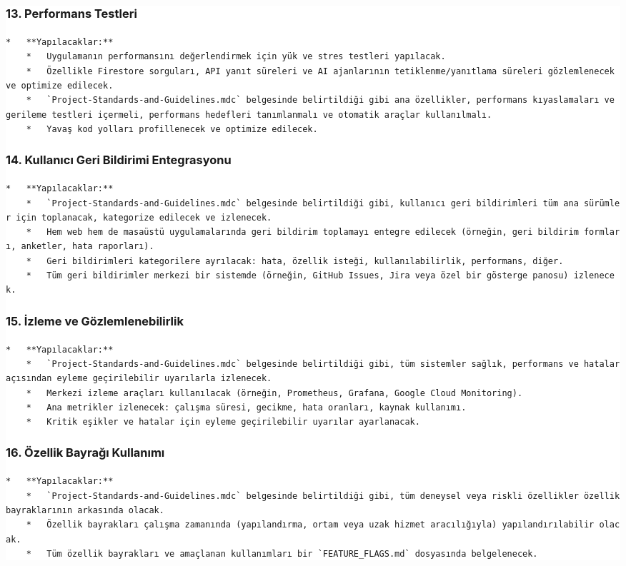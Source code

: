 ### 13. Performans Testleri
    *   **Yapılacaklar:**
        *   Uygulamanın performansını değerlendirmek için yük ve stres testleri yapılacak.
        *   Özellikle Firestore sorguları, API yanıt süreleri ve AI ajanlarının tetiklenme/yanıtlama süreleri gözlemlenecek ve optimize edilecek.
        *   `Project-Standards-and-Guidelines.mdc` belgesinde belirtildiği gibi ana özellikler, performans kıyaslamaları ve gerileme testleri içermeli, performans hedefleri tanımlanmalı ve otomatik araçlar kullanılmalı.
        *   Yavaş kod yolları profillenecek ve optimize edilecek.

### 14. Kullanıcı Geri Bildirimi Entegrasyonu
    *   **Yapılacaklar:**
        *   `Project-Standards-and-Guidelines.mdc` belgesinde belirtildiği gibi, kullanıcı geri bildirimleri tüm ana sürümler için toplanacak, kategorize edilecek ve izlenecek.
        *   Hem web hem de masaüstü uygulamalarında geri bildirim toplamayı entegre edilecek (örneğin, geri bildirim formları, anketler, hata raporları).
        *   Geri bildirimleri kategorilere ayrılacak: hata, özellik isteği, kullanılabilirlik, performans, diğer.
        *   Tüm geri bildirimler merkezi bir sistemde (örneğin, GitHub Issues, Jira veya özel bir gösterge panosu) izlenecek.

### 15. İzleme ve Gözlemlenebilirlik
    *   **Yapılacaklar:**
        *   `Project-Standards-and-Guidelines.mdc` belgesinde belirtildiği gibi, tüm sistemler sağlık, performans ve hatalar açısından eyleme geçirilebilir uyarılarla izlenecek.
        *   Merkezi izleme araçları kullanılacak (örneğin, Prometheus, Grafana, Google Cloud Monitoring).
        *   Ana metrikler izlenecek: çalışma süresi, gecikme, hata oranları, kaynak kullanımı.
        *   Kritik eşikler ve hatalar için eyleme geçirilebilir uyarılar ayarlanacak.

### 16. Özellik Bayrağı Kullanımı
    *   **Yapılacaklar:**
        *   `Project-Standards-and-Guidelines.mdc` belgesinde belirtildiği gibi, tüm deneysel veya riskli özellikler özellik bayraklarının arkasında olacak.
        *   Özellik bayrakları çalışma zamanında (yapılandırma, ortam veya uzak hizmet aracılığıyla) yapılandırılabilir olacak.
        *   Tüm özellik bayrakları ve amaçlanan kullanımları bir `FEATURE_FLAGS.md` dosyasında belgelenecek. 